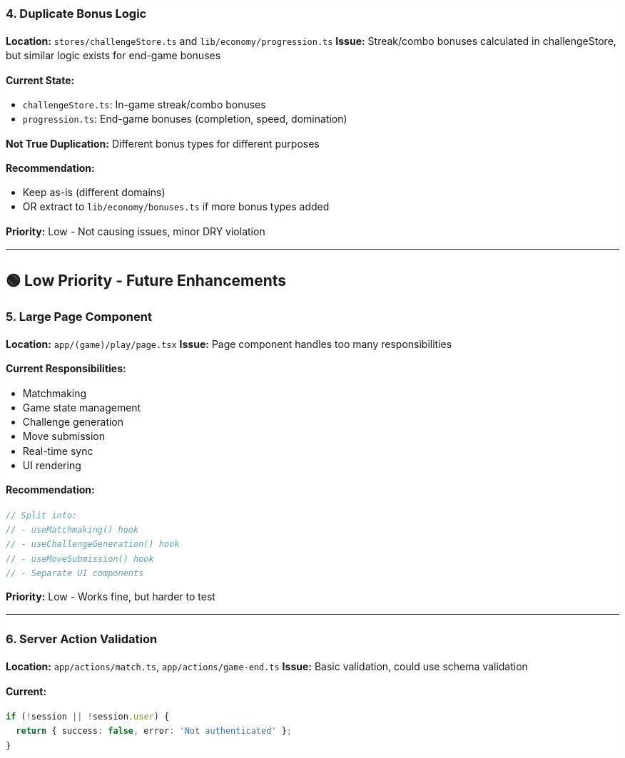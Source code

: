 ### 4. Duplicate Bonus Logic
**Location:** `stores/challengeStore.ts` and `lib/economy/progression.ts`
**Issue:** Streak/combo bonuses calculated in challengeStore, but similar logic exists for end-game bonuses

**Current State:**
- `challengeStore.ts`: In-game streak/combo bonuses
- `progression.ts`: End-game bonuses (completion, speed, domination)

**Not True Duplication:** Different bonus types for different purposes

**Recommendation:**
- Keep as-is (different domains)
- OR extract to `lib/economy/bonuses.ts` if more bonus types added

**Priority:** Low - Not causing issues, minor DRY violation

---

## 🟢 Low Priority - Future Enhancements

### 5. Large Page Component
**Location:** `app/(game)/play/page.tsx`
**Issue:** Page component handles too many responsibilities

**Current Responsibilities:**
- Matchmaking
- Game state management
- Challenge generation
- Move submission
- Real-time sync
- UI rendering

**Recommendation:**
```typescript
// Split into:
// - useMatchmaking() hook
// - useChallengeGeneration() hook
// - useMoveSubmission() hook
// - Separate UI components
```

**Priority:** Low - Works fine, but harder to test

---

### 6. Server Action Validation
**Location:** `app/actions/match.ts`, `app/actions/game-end.ts`
**Issue:** Basic validation, could use schema validation

**Current:**
```typescript
if (!session || !session.user) {
  return { success: false, error: 'Not authenticated' };
}
```
